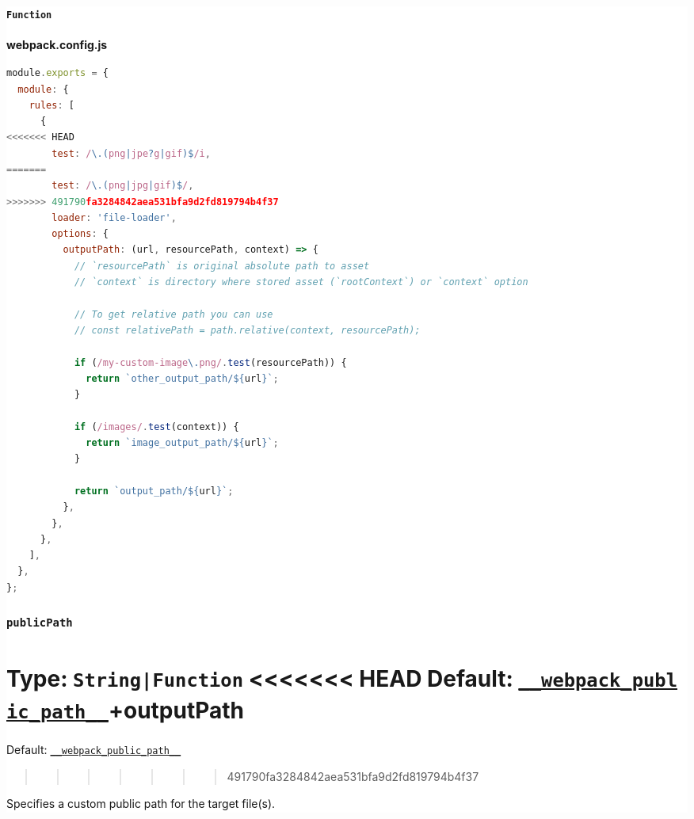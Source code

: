 #### `Function`

**webpack.config.js**

```js
module.exports = {
  module: {
    rules: [
      {
<<<<<<< HEAD
        test: /\.(png|jpe?g|gif)$/i,
=======
        test: /\.(png|jpg|gif)$/,
>>>>>>> 491790fa3284842aea531bfa9d2fd819794b4f37
        loader: 'file-loader',
        options: {
          outputPath: (url, resourcePath, context) => {
            // `resourcePath` is original absolute path to asset
            // `context` is directory where stored asset (`rootContext`) or `context` option

            // To get relative path you can use
            // const relativePath = path.relative(context, resourcePath);

            if (/my-custom-image\.png/.test(resourcePath)) {
              return `other_output_path/${url}`;
            }

            if (/images/.test(context)) {
              return `image_output_path/${url}`;
            }

            return `output_path/${url}`;
          },
        },
      },
    ],
  },
};
```

### `publicPath`

Type: `String|Function`
<<<<<<< HEAD
Default: [`__webpack_public_path__`](https://webpack.js.org/api/module-variables/#__webpack_public_path__-webpack-specific-)+outputPath
=======
Default: [`__webpack_public_path__`](https://webpack.js.org/api/module-variables/#__webpack_public_path__-webpack-specific-)
>>>>>>> 491790fa3284842aea531bfa9d2fd819794b4f37

Specifies a custom public path for the target file(s).
